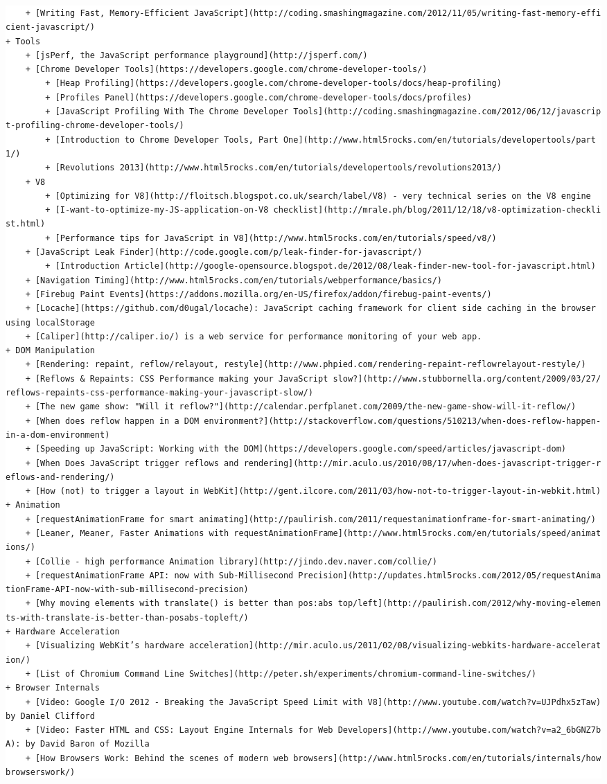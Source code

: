         + [Writing Fast, Memory-Efficient JavaScript](http://coding.smashingmagazine.com/2012/11/05/writing-fast-memory-efficient-javascript/)
    + Tools
        + [jsPerf, the JavaScript performance playground](http://jsperf.com/)
        + [Chrome Developer Tools](https://developers.google.com/chrome-developer-tools/)
            + [Heap Profiling](https://developers.google.com/chrome-developer-tools/docs/heap-profiling)
            + [Profiles Panel](https://developers.google.com/chrome-developer-tools/docs/profiles)
            + [JavaScript Profiling With The Chrome Developer Tools](http://coding.smashingmagazine.com/2012/06/12/javascript-profiling-chrome-developer-tools/)
            + [Introduction to Chrome Developer Tools, Part One](http://www.html5rocks.com/en/tutorials/developertools/part1/)
            + [Revolutions 2013](http://www.html5rocks.com/en/tutorials/developertools/revolutions2013/)
        + V8
            + [Optimizing for V8](http://floitsch.blogspot.co.uk/search/label/V8) - very technical series on the V8 engine
            + [I-want-to-optimize-my-JS-application-on-V8 checklist](http://mrale.ph/blog/2011/12/18/v8-optimization-checklist.html)
            + [Performance tips for JavaScript in V8](http://www.html5rocks.com/en/tutorials/speed/v8/)
        + [JavaScript Leak Finder](http://code.google.com/p/leak-finder-for-javascript/)
            + [Introduction Article](http://google-opensource.blogspot.de/2012/08/leak-finder-new-tool-for-javascript.html)
        + [Navigation Timing](http://www.html5rocks.com/en/tutorials/webperformance/basics/)
        + [Firebug Paint Events](https://addons.mozilla.org/en-US/firefox/addon/firebug-paint-events/)
        + [Locache](https://github.com/d0ugal/locache): JavaScript caching framework for client side caching in the browser using localStorage
        + [Caliper](http://caliper.io/) is a web service for performance monitoring of your web app.
    + DOM Manipulation
        + [Rendering: repaint, reflow/relayout, restyle](http://www.phpied.com/rendering-repaint-reflowrelayout-restyle/)
        + [Reflows & Repaints: CSS Performance making your JavaScript slow?](http://www.stubbornella.org/content/2009/03/27/reflows-repaints-css-performance-making-your-javascript-slow/)
        + [The new game show: "Will it reflow?"](http://calendar.perfplanet.com/2009/the-new-game-show-will-it-reflow/)
        + [When does reflow happen in a DOM environment?](http://stackoverflow.com/questions/510213/when-does-reflow-happen-in-a-dom-environment)
        + [Speeding up JavaScript: Working with the DOM](https://developers.google.com/speed/articles/javascript-dom)
        + [When Does JavaScript trigger reflows and rendering](http://mir.aculo.us/2010/08/17/when-does-javascript-trigger-reflows-and-rendering/)
        + [How (not) to trigger a layout in WebKit](http://gent.ilcore.com/2011/03/how-not-to-trigger-layout-in-webkit.html)
    + Animation
        + [requestAnimationFrame for smart animating](http://paulirish.com/2011/requestanimationframe-for-smart-animating/)
        + [Leaner, Meaner, Faster Animations with requestAnimationFrame](http://www.html5rocks.com/en/tutorials/speed/animations/)
        + [Collie - high performance Animation library](http://jindo.dev.naver.com/collie/)
        + [requestAnimationFrame API: now with Sub-Millisecond Precision](http://updates.html5rocks.com/2012/05/requestAnimationFrame-API-now-with-sub-millisecond-precision)
        + [Why moving elements with translate() is better than pos:abs top/left](http://paulirish.com/2012/why-moving-elements-with-translate-is-better-than-posabs-topleft/)
    + Hardware Acceleration
        + [Visualizing WebKit’s hardware acceleration](http://mir.aculo.us/2011/02/08/visualizing-webkits-hardware-acceleration/)
        + [List of Chromium Command Line Switches](http://peter.sh/experiments/chromium-command-line-switches/)
    + Browser Internals
        + [Video: Google I/O 2012 - Breaking the JavaScript Speed Limit with V8](http://www.youtube.com/watch?v=UJPdhx5zTaw) by Daniel Clifford
        + [Video: Faster HTML and CSS: Layout Engine Internals for Web Developers](http://www.youtube.com/watch?v=a2_6bGNZ7bA): by David Baron of Mozilla
        + [How Browsers Work: Behind the scenes of modern web browsers](http://www.html5rocks.com/en/tutorials/internals/howbrowserswork/)
